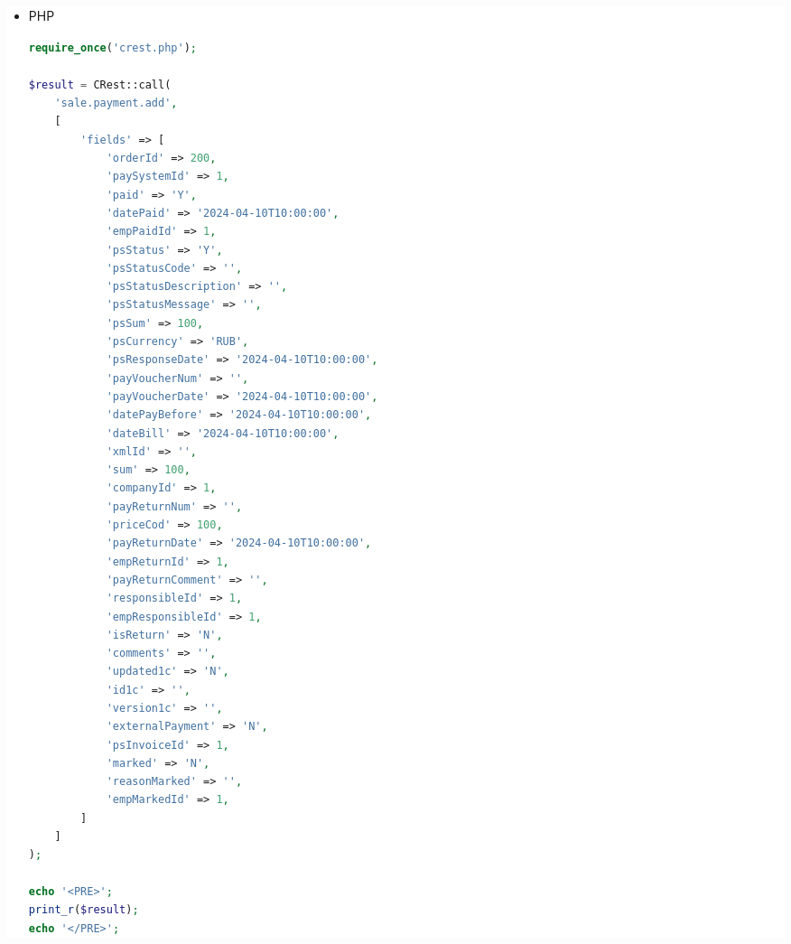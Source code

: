 - PHP

    ```php
    require_once('crest.php');

    $result = CRest::call(
        'sale.payment.add',
        [
            'fields' => [
                'orderId' => 200,
                'paySystemId' => 1,
                'paid' => 'Y',
                'datePaid' => '2024-04-10T10:00:00',
                'empPaidId' => 1,
                'psStatus' => 'Y',
                'psStatusCode' => '',
                'psStatusDescription' => '',
                'psStatusMessage' => '',
                'psSum' => 100,
                'psCurrency' => 'RUB',
                'psResponseDate' => '2024-04-10T10:00:00',
                'payVoucherNum' => '',
                'payVoucherDate' => '2024-04-10T10:00:00',
                'datePayBefore' => '2024-04-10T10:00:00',
                'dateBill' => '2024-04-10T10:00:00',
                'xmlId' => '',
                'sum' => 100,
                'companyId' => 1,
                'payReturnNum' => '',
                'priceCod' => 100,
                'payReturnDate' => '2024-04-10T10:00:00',
                'empReturnId' => 1,
                'payReturnComment' => '',
                'responsibleId' => 1,
                'empResponsibleId' => 1,
                'isReturn' => 'N',
                'comments' => '',
                'updated1c' => 'N',
                'id1c' => '',
                'version1c' => '',
                'externalPayment' => 'N',
                'psInvoiceId' => 1,
                'marked' => 'N',
                'reasonMarked' => '',
                'empMarkedId' => 1,
            ]
        ]
    );

    echo '<PRE>';
    print_r($result);
    echo '</PRE>';
    ```
